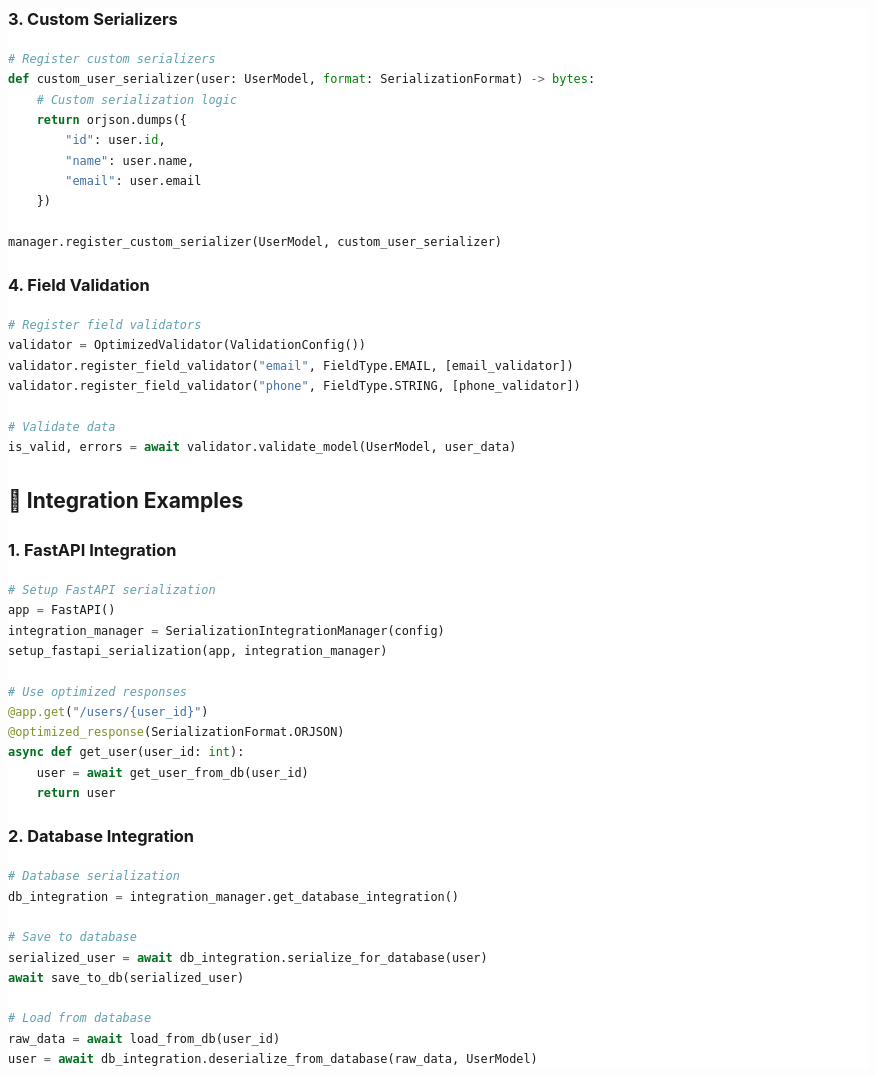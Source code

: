 ### 3. Custom Serializers
```python
# Register custom serializers
def custom_user_serializer(user: UserModel, format: SerializationFormat) -> bytes:
    # Custom serialization logic
    return orjson.dumps({
        "id": user.id,
        "name": user.name,
        "email": user.email
    })

manager.register_custom_serializer(UserModel, custom_user_serializer)
```

### 4. Field Validation
```python
# Register field validators
validator = OptimizedValidator(ValidationConfig())
validator.register_field_validator("email", FieldType.EMAIL, [email_validator])
validator.register_field_validator("phone", FieldType.STRING, [phone_validator])

# Validate data
is_valid, errors = await validator.validate_model(UserModel, user_data)
```

## 🔗 Integration Examples

### 1. FastAPI Integration
```python
# Setup FastAPI serialization
app = FastAPI()
integration_manager = SerializationIntegrationManager(config)
setup_fastapi_serialization(app, integration_manager)

# Use optimized responses
@app.get("/users/{user_id}")
@optimized_response(SerializationFormat.ORJSON)
async def get_user(user_id: int):
    user = await get_user_from_db(user_id)
    return user
```

### 2. Database Integration
```python
# Database serialization
db_integration = integration_manager.get_database_integration()

# Save to database
serialized_user = await db_integration.serialize_for_database(user)
await save_to_db(serialized_user)

# Load from database
raw_data = await load_from_db(user_id)
user = await db_integration.deserialize_from_database(raw_data, UserModel)
```
